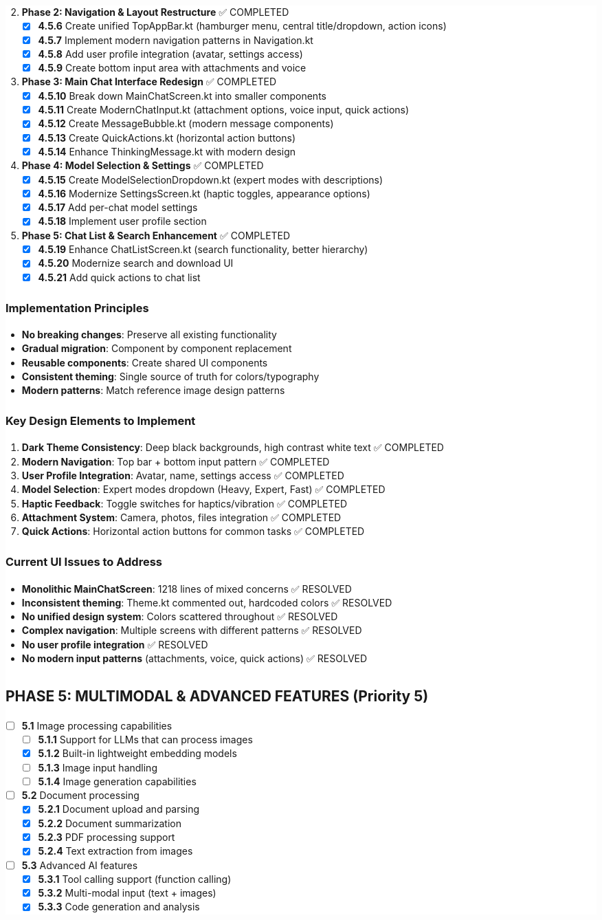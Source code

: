 2. **Phase 2: Navigation & Layout Restructure** ✅ COMPLETED
   - [x] **4.5.6** Create unified TopAppBar.kt (hamburger menu, central title/dropdown, action icons)
   - [x] **4.5.7** Implement modern navigation patterns in Navigation.kt
   - [x] **4.5.8** Add user profile integration (avatar, settings access)
   - [x] **4.5.9** Create bottom input area with attachments and voice

3. **Phase 3: Main Chat Interface Redesign** ✅ COMPLETED
   - [x] **4.5.10** Break down MainChatScreen.kt into smaller components
   - [x] **4.5.11** Create ModernChatInput.kt (attachment options, voice input, quick actions)
   - [x] **4.5.12** Create MessageBubble.kt (modern message components)
   - [x] **4.5.13** Create QuickActions.kt (horizontal action buttons)
   - [x] **4.5.14** Enhance ThinkingMessage.kt with modern design

4. **Phase 4: Model Selection & Settings** ✅ COMPLETED
   - [x] **4.5.15** Create ModelSelectionDropdown.kt (expert modes with descriptions)
   - [x] **4.5.16** Modernize SettingsScreen.kt (haptic toggles, appearance options)
   - [x] **4.5.17** Add per-chat model settings
   - [x] **4.5.18** Implement user profile section

5. **Phase 5: Chat List & Search Enhancement** ✅ COMPLETED
   - [x] **4.5.19** Enhance ChatListScreen.kt (search functionality, better hierarchy)
   - [x] **4.5.20** Modernize search and download UI
   - [x] **4.5.21** Add quick actions to chat list

### **Implementation Principles**
- **No breaking changes**: Preserve all existing functionality
- **Gradual migration**: Component by component replacement
- **Reusable components**: Create shared UI components
- **Consistent theming**: Single source of truth for colors/typography
- **Modern patterns**: Match reference image design patterns

### **Key Design Elements to Implement**
1. **Dark Theme Consistency**: Deep black backgrounds, high contrast white text ✅ COMPLETED
2. **Modern Navigation**: Top bar + bottom input pattern ✅ COMPLETED
3. **User Profile Integration**: Avatar, name, settings access ✅ COMPLETED
4. **Model Selection**: Expert modes dropdown (Heavy, Expert, Fast) ✅ COMPLETED
5. **Haptic Feedback**: Toggle switches for haptics/vibration ✅ COMPLETED
6. **Attachment System**: Camera, photos, files integration ✅ COMPLETED
7. **Quick Actions**: Horizontal action buttons for common tasks ✅ COMPLETED

### **Current UI Issues to Address**
- **Monolithic MainChatScreen**: 1218 lines of mixed concerns ✅ RESOLVED
- **Inconsistent theming**: Theme.kt commented out, hardcoded colors ✅ RESOLVED
- **No unified design system**: Colors scattered throughout ✅ RESOLVED
- **Complex navigation**: Multiple screens with different patterns ✅ RESOLVED
- **No user profile integration** ✅ RESOLVED
- **No modern input patterns** (attachments, voice, quick actions) ✅ RESOLVED

## PHASE 5: MULTIMODAL & ADVANCED FEATURES (Priority 5)
- [ ] **5.1** Image processing capabilities
  - [ ] **5.1.1** Support for LLMs that can process images
  - [x] **5.1.2** Built-in lightweight embedding models
  - [ ] **5.1.3** Image input handling
  - [ ] **5.1.4** Image generation capabilities
- [ ] **5.2** Document processing
  - [x] **5.2.1** Document upload and parsing
  - [x] **5.2.2** Document summarization
  - [x] **5.2.3** PDF processing support
  - [x] **5.2.4** Text extraction from images
- [ ] **5.3** Advanced AI features
  - [x] **5.3.1** Tool calling support (function calling)
  - [x] **5.3.2** Multi-modal input (text + images)
  - [x] **5.3.3** Code generation and analysis